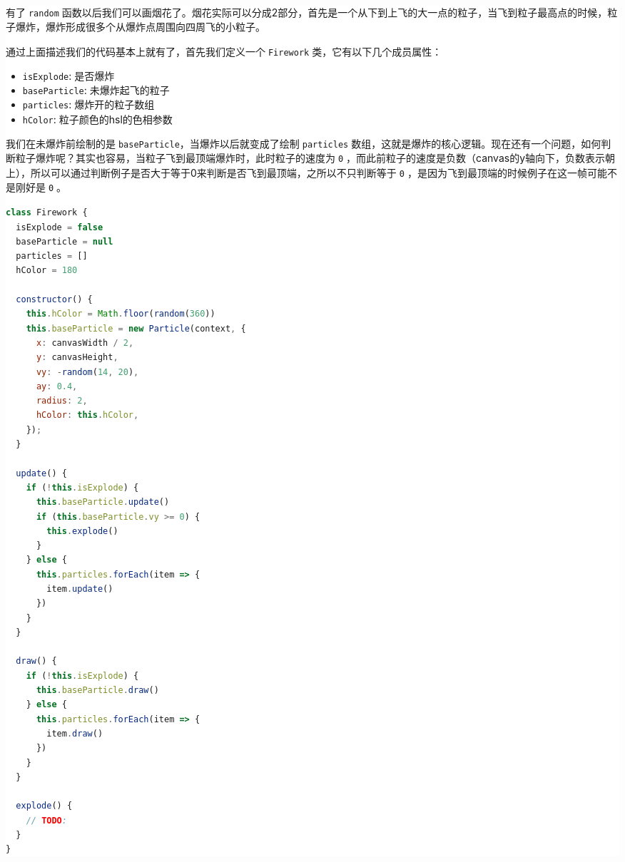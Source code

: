 有了 `random` 函数以后我们可以画烟花了。烟花实际可以分成2部分，首先是一个从下到上飞的大一点的粒子，当飞到粒子最高点的时候，粒子爆炸，爆炸形成很多个从爆炸点周围向四周飞的小粒子。

通过上面描述我们的代码基本上就有了，首先我们定义一个 `Firework` 类，它有以下几个成员属性：

- `isExplode`: 是否爆炸
- `baseParticle`: 未爆炸起飞的粒子 
- `particles`: 爆炸开的粒子数组
- `hColor`: 粒子颜色的hsl的色相参数

我们在未爆炸前绘制的是 `baseParticle`，当爆炸以后就变成了绘制 `particles` 数组，这就是爆炸的核心逻辑。现在还有一个问题，如何判断粒子爆炸呢？其实也容易，当粒子飞到最顶端爆炸时，此时粒子的速度为 `0` ，而此前粒子的速度是负数（canvas的y轴向下，负数表示朝上），所以可以通过判断例子是否大于等于0来判断是否飞到最顶端，之所以不只判断等于 `0` ，是因为飞到最顶端的时候例子在这一帧可能不是刚好是 `0` 。

```JavaScript
class Firework {
  isExplode = false
  baseParticle = null
  particles = []
  hColor = 180

  constructor() {
    this.hColor = Math.floor(random(360))
    this.baseParticle = new Particle(context, {
      x: canvasWidth / 2,
      y: canvasHeight,
      vy: -random(14, 20),
      ay: 0.4,
      radius: 2,
      hColor: this.hColor,
    });
  }

  update() {
    if (!this.isExplode) {
      this.baseParticle.update()
      if (this.baseParticle.vy >= 0) {
        this.explode()
      }
    } else {
      this.particles.forEach(item => {
        item.update()
      })
    }
  }
  
  draw() {
    if (!this.isExplode) {
      this.baseParticle.draw()
    } else {
      this.particles.forEach(item => {
        item.draw()
      })
    }
  }

  explode() {
    // TODO:
  }
}
```
